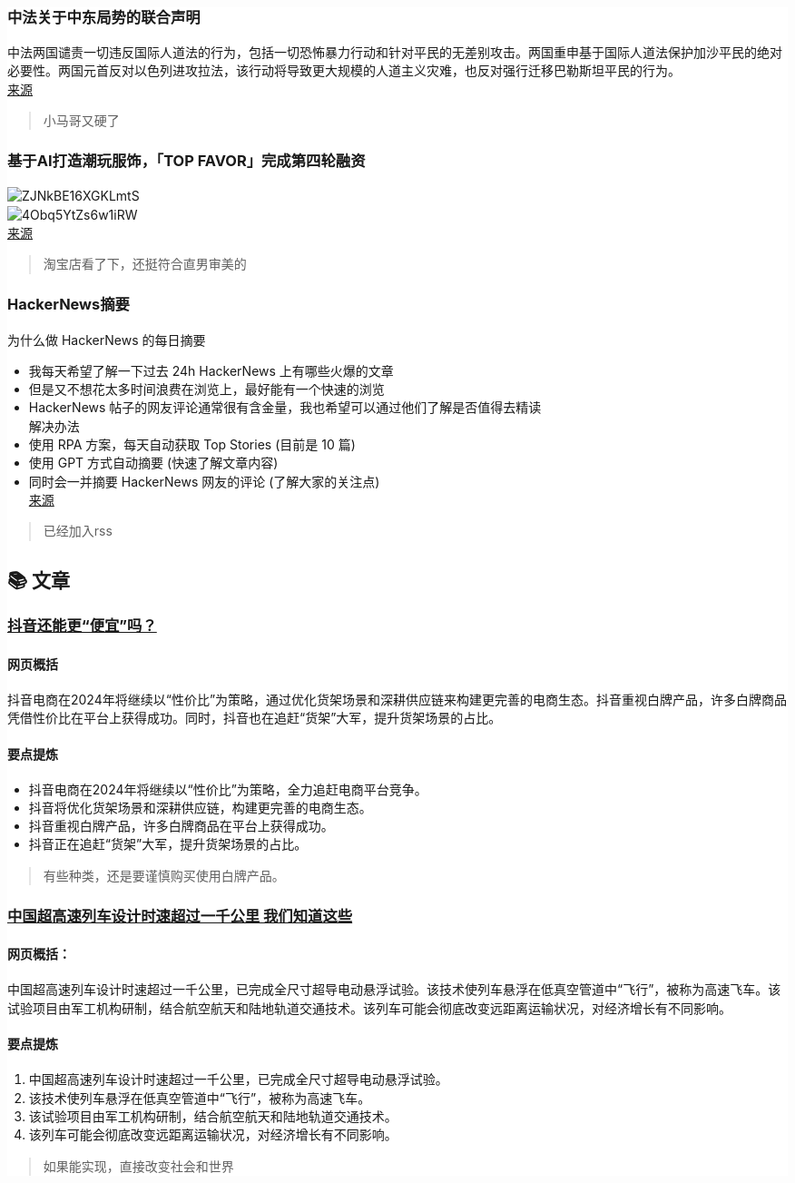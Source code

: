 ### 中法关于中东局势的联合声明
中法两国谴责一切违反国际人道法的行为，包括一切恐怖暴力行动和针对平民的无差别攻击。两国重申基于国际人道法保护加沙平民的绝对必要性。两国元首反对以色列进攻拉法，该行动将导致更大规模的人道主义灾难，也反对强行迁移巴勒斯坦平民的行为。  
[来源](https://www.gov.cn/yaowen/liebiao/202405/content_6949573.htm)
> 小马哥又硬了

### 基于AI打造潮玩服饰，「TOP FAVOR」完成第四轮融资
![ZJNkBE16XGKLmtS](https://s2.loli.net/2024/05/09/ZJNkBE16XGKLmtS.png)  
![4Obq5YtZs6w1iRW](https://s2.loli.net/2024/05/09/4Obq5YtZs6w1iRW.png)  
[来源](https://36kr.com/p/2748799949208329?f=rss)
> 淘宝店看了下，还挺符合直男审美的

### HackerNews摘要
为什么做 HackerNews 的每日摘要
- 我每天希望了解一下过去 24h HackerNews 上有哪些火爆的文章
- 但是又不想花太多时间浪费在浏览上，最好能有一个快速的浏览
- HackerNews 帖子的网友评论通常很有含金量，我也希望可以通过他们了解是否值得去精读  
解决办法
- 使用 RPA 方案，每天自动获取 Top Stories (目前是 10 篇)
- 使用 GPT 方式自动摘要 (快速了解文章内容)
- 同时会一并摘要 HackerNews 网友的评论 (了解大家的关注点)  
[来源](https://www.supertechfans.com/cn)
> 已经加入rss


## 📚 文章
### [抖音还能更“便宜”吗？](https://www.woshipm.com/it/6041402.html)
#### 网页概括
抖音电商在2024年将继续以“性价比”为策略，通过优化货架场景和深耕供应链来构建更完善的电商生态。抖音重视白牌产品，许多白牌商品凭借性价比在平台上获得成功。同时，抖音也在追赶“货架”大军，提升货架场景的占比。
#### 要点提炼
- 抖音电商在2024年将继续以“性价比”为策略，全力追赶电商平台竞争。
- 抖音将优化货架场景和深耕供应链，构建更完善的电商生态。
- 抖音重视白牌产品，许多白牌商品在平台上获得成功。
- 抖音正在追赶“货架”大军，提升货架场景的占比。
> 有些种类，还是要谨慎购买使用白牌产品。

### [中国超高速列车设计时速超过一千公里 我们知道这些](https://newsapp.abc.net.au/newsapp//chinese/2024-04-18/china-s-maglev-train-broke-the-world-speed-record-in-a-test-run/103636338)
#### 网页概括：
中国超高速列车设计时速超过一千公里，已完成全尺寸超导电动悬浮试验。该技术使列车悬浮在低真空管道中“飞行”，被称为高速飞车。该试验项目由军工机构研制，结合航空航天和陆地轨道交通技术。该列车可能会彻底改变远距离运输状况，对经济增长有不同影响。
#### 要点提炼
1. 中国超高速列车设计时速超过一千公里，已完成全尺寸超导电动悬浮试验。  
2. 该技术使列车悬浮在低真空管道中“飞行”，被称为高速飞车。  
3. 该试验项目由军工机构研制，结合航空航天和陆地轨道交通技术。  
4. 该列车可能会彻底改变远距离运输状况，对经济增长有不同影响。
> 如果能实现，直接改变社会和世界

